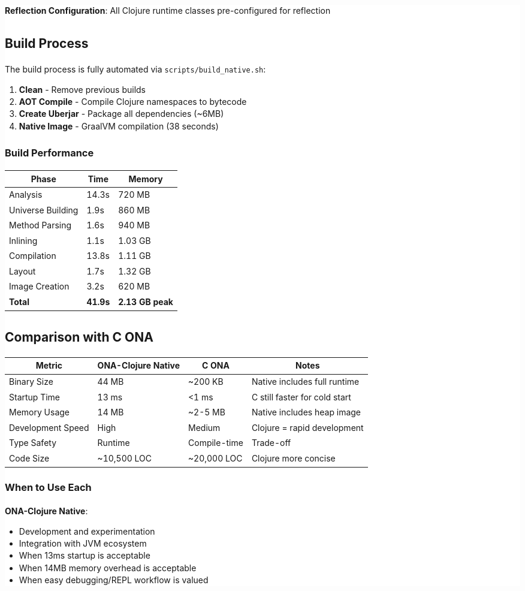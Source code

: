 **Reflection Configuration**: All Clojure runtime classes pre-configured for reflection

## Build Process

The build process is fully automated via `scripts/build_native.sh`:

1. **Clean** - Remove previous builds
2. **AOT Compile** - Compile Clojure namespaces to bytecode
3. **Create Uberjar** - Package all dependencies (~6MB)
4. **Native Image** - GraalVM compilation (38 seconds)

### Build Performance

| Phase | Time | Memory |
|-------|------|--------|
| Analysis | 14.3s | 720 MB |
| Universe Building | 1.9s | 860 MB |
| Method Parsing | 1.6s | 940 MB |
| Inlining | 1.1s | 1.03 GB |
| Compilation | 13.8s | 1.11 GB |
| Layout | 1.7s | 1.32 GB |
| Image Creation | 3.2s | 620 MB |
| **Total** | **41.9s** | **2.13 GB peak** |

## Comparison with C ONA

| Metric | ONA-Clojure Native | C ONA | Notes |
|--------|-------------------|-------|-------|
| Binary Size | 44 MB | ~200 KB | Native includes full runtime |
| Startup Time | 13 ms | <1 ms | C still faster for cold start |
| Memory Usage | 14 MB | ~2-5 MB | Native includes heap image |
| Development Speed | High | Medium | Clojure = rapid development |
| Type Safety | Runtime | Compile-time | Trade-off |
| Code Size | ~10,500 LOC | ~20,000 LOC | Clojure more concise |

### When to Use Each

**ONA-Clojure Native**:
- Development and experimentation
- Integration with JVM ecosystem
- When 13ms startup is acceptable
- When 14MB memory overhead is acceptable
- When easy debugging/REPL workflow is valued
